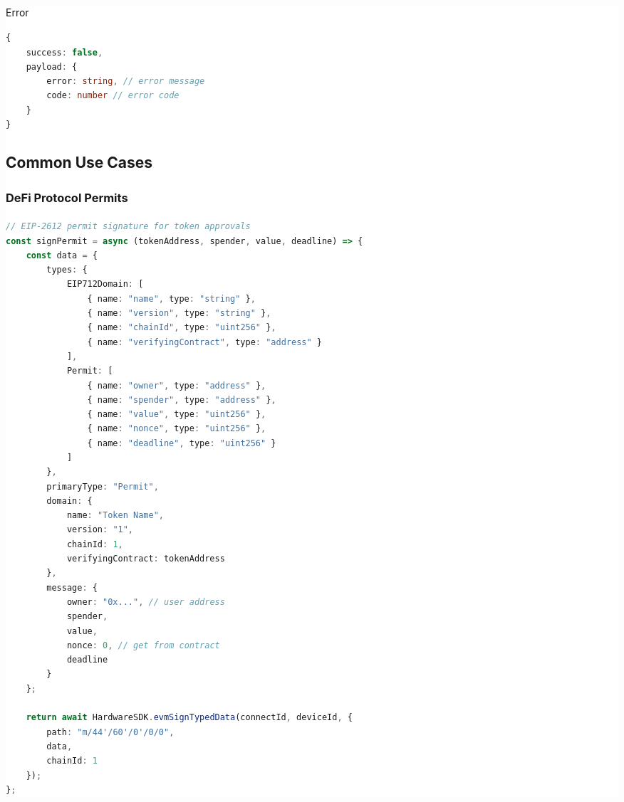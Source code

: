 Error

```typescript
{
    success: false,
    payload: {
        error: string, // error message
        code: number // error code
    }
}
```

## Common Use Cases

### DeFi Protocol Permits
```typescript
// EIP-2612 permit signature for token approvals
const signPermit = async (tokenAddress, spender, value, deadline) => {
    const data = {
        types: {
            EIP712Domain: [
                { name: "name", type: "string" },
                { name: "version", type: "string" },
                { name: "chainId", type: "uint256" },
                { name: "verifyingContract", type: "address" }
            ],
            Permit: [
                { name: "owner", type: "address" },
                { name: "spender", type: "address" },
                { name: "value", type: "uint256" },
                { name: "nonce", type: "uint256" },
                { name: "deadline", type: "uint256" }
            ]
        },
        primaryType: "Permit",
        domain: {
            name: "Token Name",
            version: "1",
            chainId: 1,
            verifyingContract: tokenAddress
        },
        message: {
            owner: "0x...", // user address
            spender,
            value,
            nonce: 0, // get from contract
            deadline
        }
    };

    return await HardwareSDK.evmSignTypedData(connectId, deviceId, {
        path: "m/44'/60'/0'/0/0",
        data,
        chainId: 1
    });
};
```
